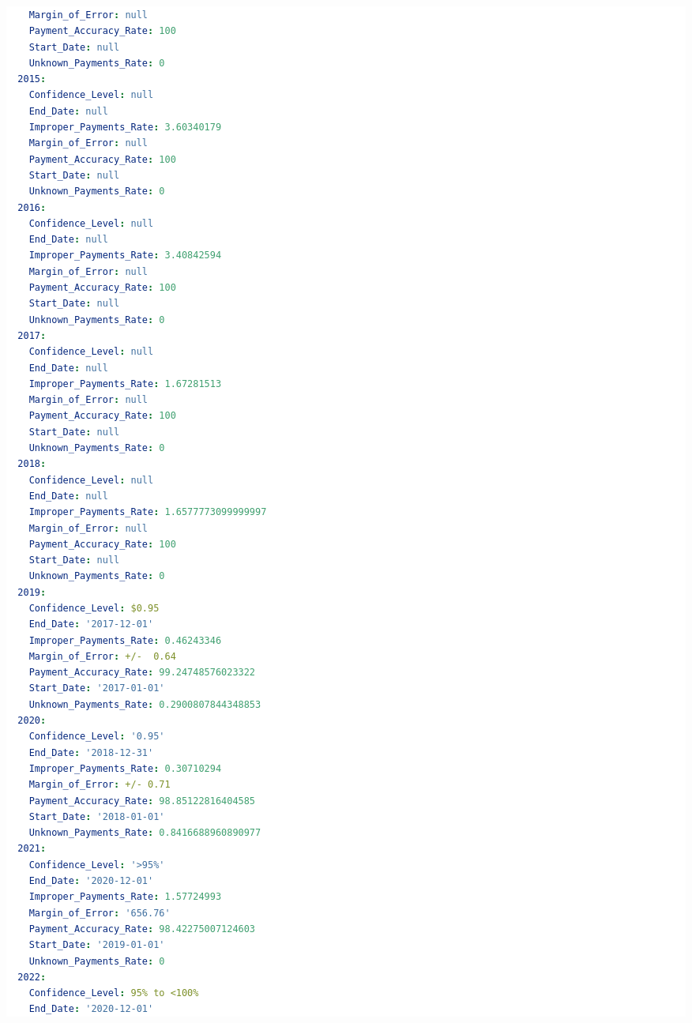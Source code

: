 ```yaml
    Margin_of_Error: null
    Payment_Accuracy_Rate: 100
    Start_Date: null
    Unknown_Payments_Rate: 0
  2015:
    Confidence_Level: null
    End_Date: null
    Improper_Payments_Rate: 3.60340179
    Margin_of_Error: null
    Payment_Accuracy_Rate: 100
    Start_Date: null
    Unknown_Payments_Rate: 0
  2016:
    Confidence_Level: null
    End_Date: null
    Improper_Payments_Rate: 3.40842594
    Margin_of_Error: null
    Payment_Accuracy_Rate: 100
    Start_Date: null
    Unknown_Payments_Rate: 0
  2017:
    Confidence_Level: null
    End_Date: null
    Improper_Payments_Rate: 1.67281513
    Margin_of_Error: null
    Payment_Accuracy_Rate: 100
    Start_Date: null
    Unknown_Payments_Rate: 0
  2018:
    Confidence_Level: null
    End_Date: null
    Improper_Payments_Rate: 1.6577773099999997
    Margin_of_Error: null
    Payment_Accuracy_Rate: 100
    Start_Date: null
    Unknown_Payments_Rate: 0
  2019:
    Confidence_Level: $0.95
    End_Date: '2017-12-01'
    Improper_Payments_Rate: 0.46243346
    Margin_of_Error: +/-  0.64
    Payment_Accuracy_Rate: 99.24748576023322
    Start_Date: '2017-01-01'
    Unknown_Payments_Rate: 0.2900807844348853
  2020:
    Confidence_Level: '0.95'
    End_Date: '2018-12-31'
    Improper_Payments_Rate: 0.30710294
    Margin_of_Error: +/- 0.71
    Payment_Accuracy_Rate: 98.85122816404585
    Start_Date: '2018-01-01'
    Unknown_Payments_Rate: 0.8416688960890977
  2021:
    Confidence_Level: '>95%'
    End_Date: '2020-12-01'
    Improper_Payments_Rate: 1.57724993
    Margin_of_Error: '656.76'
    Payment_Accuracy_Rate: 98.42275007124603
    Start_Date: '2019-01-01'
    Unknown_Payments_Rate: 0
  2022:
    Confidence_Level: 95% to <100%
    End_Date: '2020-12-01'
```